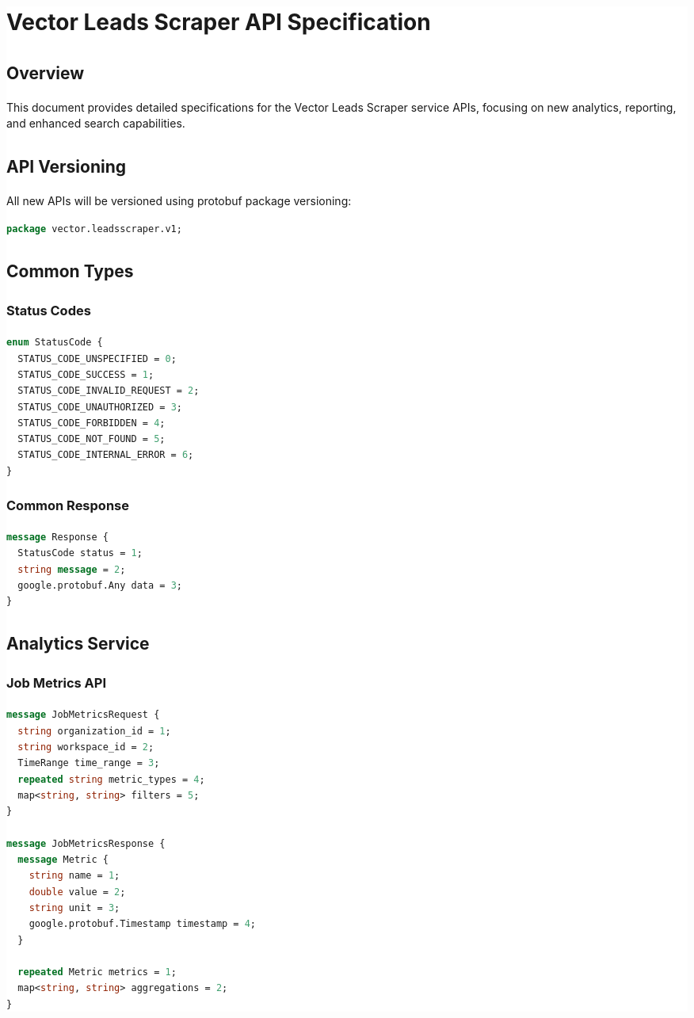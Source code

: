 # Vector Leads Scraper API Specification

## Overview
This document provides detailed specifications for the Vector Leads Scraper service APIs, focusing on new analytics, reporting, and enhanced search capabilities.

## API Versioning
All new APIs will be versioned using protobuf package versioning:
```protobuf
package vector.leadsscraper.v1;
```

## Common Types

### Status Codes
```protobuf
enum StatusCode {
  STATUS_CODE_UNSPECIFIED = 0;
  STATUS_CODE_SUCCESS = 1;
  STATUS_CODE_INVALID_REQUEST = 2;
  STATUS_CODE_UNAUTHORIZED = 3;
  STATUS_CODE_FORBIDDEN = 4;
  STATUS_CODE_NOT_FOUND = 5;
  STATUS_CODE_INTERNAL_ERROR = 6;
}
```

### Common Response
```protobuf
message Response {
  StatusCode status = 1;
  string message = 2;
  google.protobuf.Any data = 3;
}
```

## Analytics Service

### Job Metrics API
```protobuf
message JobMetricsRequest {
  string organization_id = 1;
  string workspace_id = 2;
  TimeRange time_range = 3;
  repeated string metric_types = 4;
  map<string, string> filters = 5;
}

message JobMetricsResponse {
  message Metric {
    string name = 1;
    double value = 2;
    string unit = 3;
    google.protobuf.Timestamp timestamp = 4;
  }
  
  repeated Metric metrics = 1;
  map<string, string> aggregations = 2;
}

```